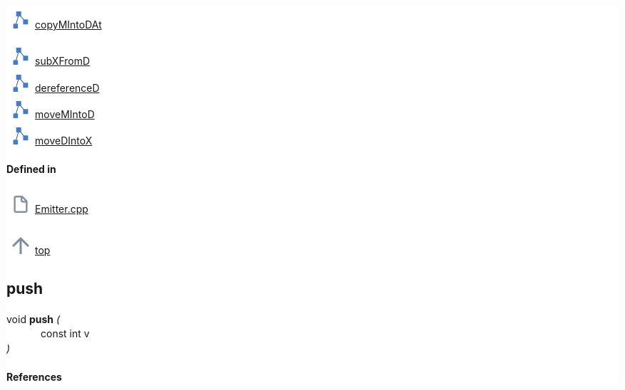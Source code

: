 <span class="paragraph"><img src="../images/class.svg"/><a href="a01635.md#copymintodat">copyMIntoDAt</a>
</span>
</div>
<div class="paragraph">
<span class="paragraph"><img src="../images/class.svg"/><a href="a01635.md#subxfromd">subXFromD</a>
</span>
</div>
<div class="paragraph">
<span class="paragraph"><img src="../images/class.svg"/><a href="a01635.md#dereferenced">dereferenceD</a>
</span>
</div>
<div class="paragraph">
<span class="paragraph"><img src="../images/class.svg"/><a href="a01635.md#movemintod">moveMIntoD</a>
</span>
</div>
<div class="paragraph">
<span class="paragraph"><img src="../images/class.svg"/><a href="a01635.md#movedintox">moveDIntoX</a>
</span>
</div>
<a id="defined-in"></a>
<h4>Defined in</h4>
<span class="icon-list-item"><a href="https://github.com/CharlesCarley/HackComputer/blob/master/Source/VirtualMachine/Emitter.cpp#L64" class="icon-list-item"><img src="../images/file.svg" class="icon-list-item"/><span class="icon-list-item">Emitter.cpp</span>
</a>
</span>
<br/>
<br/>
<span class="icon-list-item"><a href="#codestream" class="icon-list-item"><img src="../images/jumpToTop.svg" class="icon-list-item"/><span class="icon-list-item">top</span>
</a>
</span>
<br/>
<a id="push"></a>
<h2>push</h2>
<span class="inline-text">void</span>
<span class="bold-text"><b>push</b></span>
<span class="italic-text"><i>(</i></span>
<div class="paragraph">
<span class="paragraph"><img src="../images/horSpace24px.svg"/><span class="inline-text">const int</span>
<span class="inline-text">v</span>
</span>
</div>
<span class="italic-text"><i>)</i></span>
<a id="references"></a>
<h4>References</h4>
<div class="paragraph">